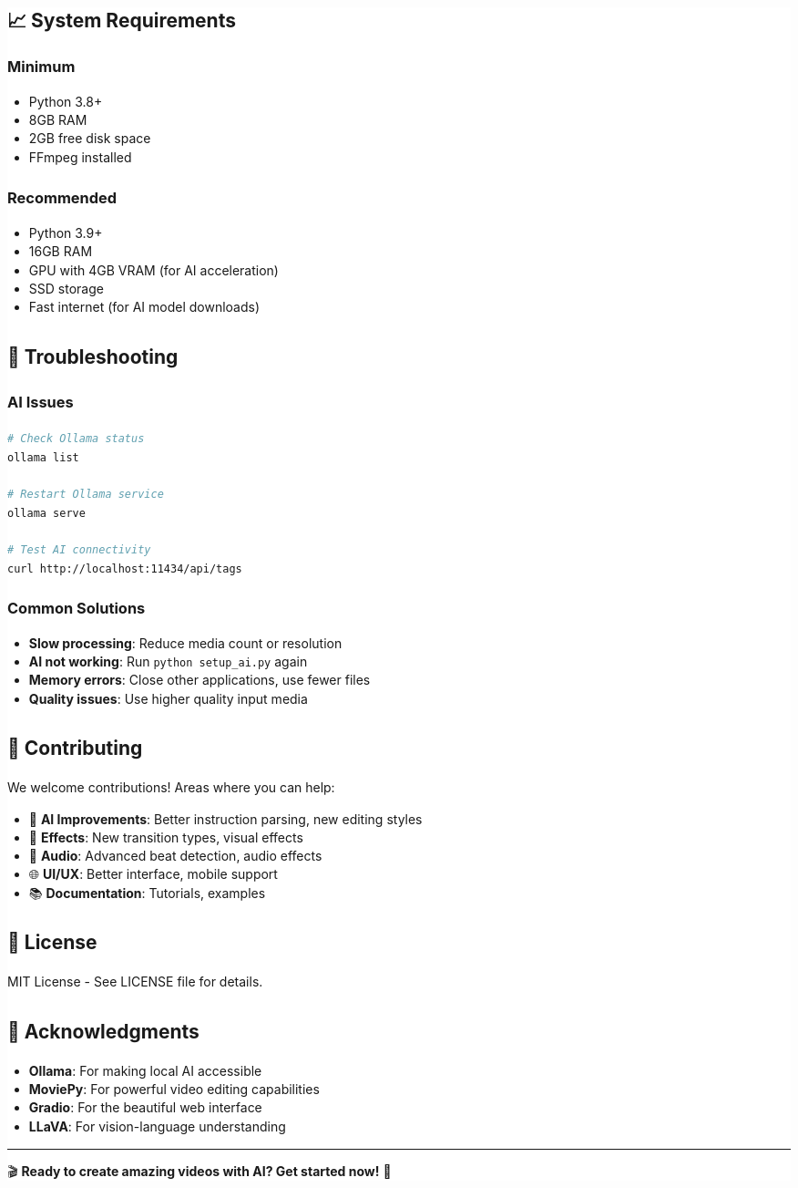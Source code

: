 ## 📈 System Requirements

### Minimum
- Python 3.8+
- 8GB RAM
- 2GB free disk space
- FFmpeg installed

### Recommended
- Python 3.9+
- 16GB RAM
- GPU with 4GB VRAM (for AI acceleration)
- SSD storage
- Fast internet (for AI model downloads)

## 🐛 Troubleshooting

### AI Issues
```bash
# Check Ollama status
ollama list

# Restart Ollama service
ollama serve

# Test AI connectivity
curl http://localhost:11434/api/tags
```

### Common Solutions
- **Slow processing**: Reduce media count or resolution
- **AI not working**: Run `python setup_ai.py` again
- **Memory errors**: Close other applications, use fewer files
- **Quality issues**: Use higher quality input media

## 🤝 Contributing

We welcome contributions! Areas where you can help:

- 🧠 **AI Improvements**: Better instruction parsing, new editing styles
- 🎨 **Effects**: New transition types, visual effects
- 🎵 **Audio**: Advanced beat detection, audio effects
- 🌐 **UI/UX**: Better interface, mobile support
- 📚 **Documentation**: Tutorials, examples

## 📄 License

MIT License - See LICENSE file for details.

## 🙏 Acknowledgments

- **Ollama**: For making local AI accessible
- **MoviePy**: For powerful video editing capabilities
- **Gradio**: For the beautiful web interface
- **LLaVA**: For vision-language understanding

---

🎬 **Ready to create amazing videos with AI? Get started now!** 🚀